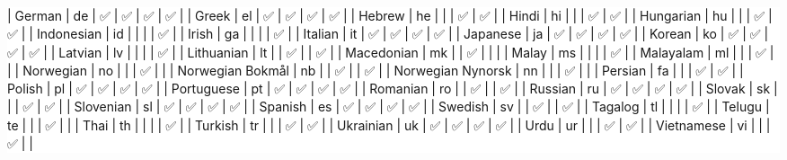 | German                | de   | ✅          | ✅         | ✅          | ✅         |
| Greek                 | el   | ✅          | ✅         | ✅          | ✅         |
| Hebrew                | he   |             |            | ✅          | ✅         |
| Hindi                 | hi   |             |            | ✅          | ✅         |
| Hungarian             | hu   |             |            | ✅          | ✅         |
| Indonesian            | id   |             |            |             | ✅         |
| Irish                 | ga   |             |            |             | ✅         |
| Italian               | it   | ✅          | ✅         | ✅          | ✅         |
| Japanese              | ja   | ✅          | ✅         | ✅          | ✅         |
| Korean                | ko   | ✅          | ✅         | ✅          | ✅         |
| Latvian               | lv   |             |            |             | ✅         |
| Lithuanian            | lt   |             | ✅         |             | ✅         |
| Macedonian            | mk   |             | ✅         |             |            |
| Malay                 | ms   |             |            |             | ✅         |
| Malayalam             | ml   |             |            | ✅          |            |
| Norwegian             | no   |             |            | ✅          |            |
| Norwegian Bokmål      | nb   |             | ✅         |             | ✅         |
| Norwegian Nynorsk     | nn   |             |            | ✅          |            |
| Persian               | fa   |             |            | ✅          | ✅         |
| Polish                | pl   | ✅          | ✅         | ✅          | ✅         |
| Portuguese            | pt   | ✅          | ✅         | ✅          | ✅         |
| Romanian              | ro   |             | ✅         |             | ✅         |
| Russian               | ru   | ✅          | ✅         | ✅          | ✅         |
| Slovak                | sk   |             |            | ✅          | ✅         |
| Slovenian             | sl   | ✅          | ✅         | ✅          | ✅         |
| Spanish               | es   | ✅          | ✅         | ✅          | ✅         |
| Swedish               | sv   |             | ✅         |             | ✅         |
| Tagalog               | tl   |             |            |             | ✅         |
| Telugu                | te   |             |            | ✅          |            |
| Thai                  | th   |             |            |             | ✅         |
| Turkish               | tr   |             |            | ✅          | ✅         |
| Ukrainian             | uk   | ✅          | ✅         | ✅          | ✅         |
| Urdu                  | ur   |             |            | ✅          | ✅         |
| Vietnamese            | vi   |             |            | ✅          |            |
